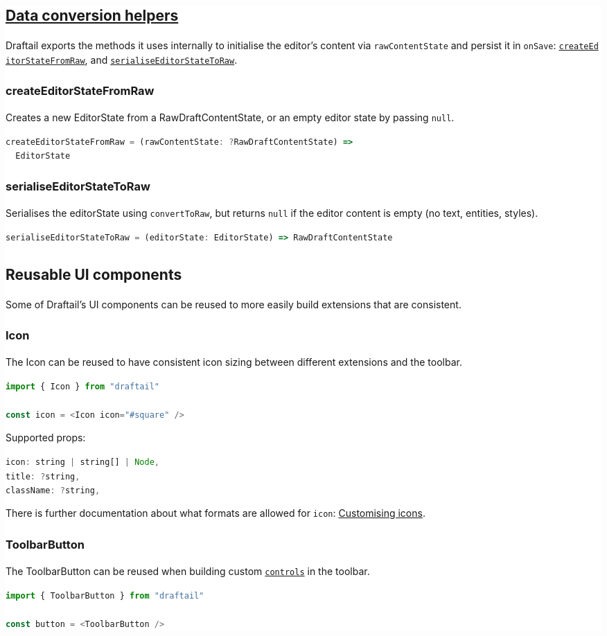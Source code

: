 ## [Data conversion helpers](ControlledComponent.md#data-conversion-helpers)

Draftail exports the methods it uses internally to initialise the editor’s content via `rawContentState` and persist it in `onSave`: [`createEditorStateFromRaw`](#createeditorstatefromraw), and [`serialiseEditorStateToRaw`](#serialiseeditorstatetoraw).

### createEditorStateFromRaw

Creates a new EditorState from a RawDraftContentState, or an empty editor state by passing `null`.

```js
createEditorStateFromRaw = (rawContentState: ?RawDraftContentState) =>
  EditorState
```

### serialiseEditorStateToRaw

Serialises the editorState using `convertToRaw`, but returns `null` if the editor content is empty (no text, entities, styles).

```js
serialiseEditorStateToRaw = (editorState: EditorState) => RawDraftContentState
```

## Reusable UI components

Some of Draftail’s UI components can be reused to more easily build extensions that are consistent.

### Icon

The Icon can be reused to have consistent icon sizing between different extensions and the toolbar.

```js
import { Icon } from "draftail"

const icon = <Icon icon="#square" />
```

Supported props:

```jsx
icon: string | string[] | Node,
title: ?string,
className: ?string,
```

There is further documentation about what formats are allowed for `icon`: [Customising icons](CustomisingIcons.md).

### ToolbarButton

The ToolbarButton can be reused when building custom [`controls`](ArbitraryControls.md) in the toolbar.

```js
import { ToolbarButton } from "draftail"

const button = <ToolbarButton />
```
